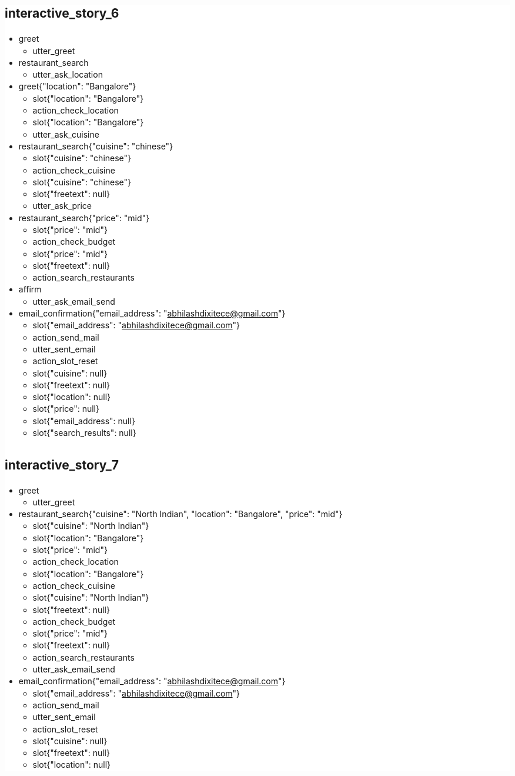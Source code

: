 ## interactive_story_6
* greet
    - utter_greet
* restaurant_search
    - utter_ask_location
* greet{"location": "Bangalore"}
    - slot{"location": "Bangalore"}
    - action_check_location
    - slot{"location": "Bangalore"}
    - utter_ask_cuisine
* restaurant_search{"cuisine": "chinese"}
    - slot{"cuisine": "chinese"}
    - action_check_cuisine
    - slot{"cuisine": "chinese"}
    - slot{"freetext": null}
    - utter_ask_price
* restaurant_search{"price": "mid"}
    - slot{"price": "mid"}
    - action_check_budget
    - slot{"price": "mid"}
    - slot{"freetext": null}
    - action_search_restaurants
* affirm
    - utter_ask_email_send
* email_confirmation{"email_address": "abhilashdixitece@gmail.com"}
    - slot{"email_address": "abhilashdixitece@gmail.com"}
    - action_send_mail
    - utter_sent_email
    - action_slot_reset
    - slot{"cuisine": null}
    - slot{"freetext": null}
    - slot{"location": null}
    - slot{"price": null}
    - slot{"email_address": null}
    - slot{"search_results": null}


## interactive_story_7
* greet
    - utter_greet
* restaurant_search{"cuisine": "North Indian", "location": "Bangalore", "price": "mid"}
    - slot{"cuisine": "North Indian"}
    - slot{"location": "Bangalore"}
    - slot{"price": "mid"}
    - action_check_location
    - slot{"location": "Bangalore"}
    - action_check_cuisine
    - slot{"cuisine": "North Indian"}
    - slot{"freetext": null}
    - action_check_budget
    - slot{"price": "mid"}
    - slot{"freetext": null}
    - action_search_restaurants
    - utter_ask_email_send
* email_confirmation{"email_address": "abhilashdixitece@gmail.com"}
    - slot{"email_address": "abhilashdixitece@gmail.com"}
    - action_send_mail
    - utter_sent_email
    - action_slot_reset
    - slot{"cuisine": null}
    - slot{"freetext": null}
    - slot{"location": null}